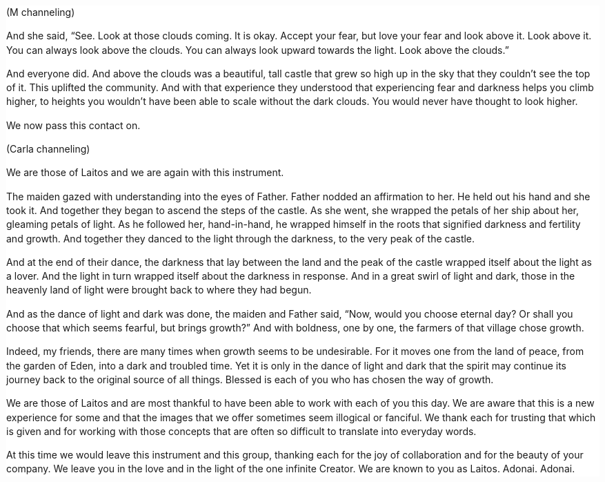 <p class="channel-type">(M channeling)</p>
<p>And she said, “See. Look at those clouds coming. It is okay. Accept your fear, but love your fear and look above it. Look above it. You can always look above the clouds. You can always look upward towards the light. Look above the clouds.”</p>
<p>And everyone did. And above the clouds was a beautiful, tall castle that grew so high up in the sky that they couldn’t see the top of it. This uplifted the community. And with that experience they understood that experiencing fear and darkness helps you climb higher, to heights you wouldn’t have been able to scale without the dark clouds. You would never have thought to look higher.</p>
<p>We now pass this contact on.</p>
<p class="channel-type">(Carla channeling)</p>
<p>We are those of Laitos and we are again with this instrument.</p>
<p>The maiden gazed with understanding into the eyes of Father. Father nodded an affirmation to her. He held out his hand and she took it. And together they began to ascend the steps of the castle. As she went, she wrapped the petals of her ship about her, gleaming petals of light. As he followed her, hand-in-hand, he wrapped himself in the roots that signified darkness and fertility and growth. And together they danced to the light through the darkness, to the very peak of the castle.</p>
<p>And at the end of their dance, the darkness that lay between the land and the peak of the castle wrapped itself about the light as a lover. And the light in turn wrapped itself about the darkness in response. And in a great swirl of light and dark, those in the heavenly land of light were brought back to where they had begun.</p>
<p>And as the dance of light and dark was done, the maiden and Father said, “Now, would you choose eternal day? Or shall you choose that which seems fearful, but brings growth?” And with boldness, one by one, the farmers of that village chose growth.</p>
<p>Indeed, my friends, there are many times when growth seems to be undesirable. For it moves one from the land of peace, from the garden of Eden, into a dark and troubled time. Yet it is only in the dance of light and dark that the spirit may continue its journey back to the original source of all things. Blessed is each of you who has chosen the way of growth.</p>
<p>We are those of Laitos and are most thankful to have been able to work with each of you this day. We are aware that this is a new experience for some and that the images that we offer sometimes seem illogical or fanciful. We thank each for trusting that which is given and for working with those concepts that are often so difficult to translate into everyday words.</p>
<p>At this time we would leave this instrument and this group, thanking each for the joy of collaboration and for the beauty of your company. We leave you in the love and in the light of the one infinite Creator. We are known to you as Laitos. Adonai. Adonai.</p>